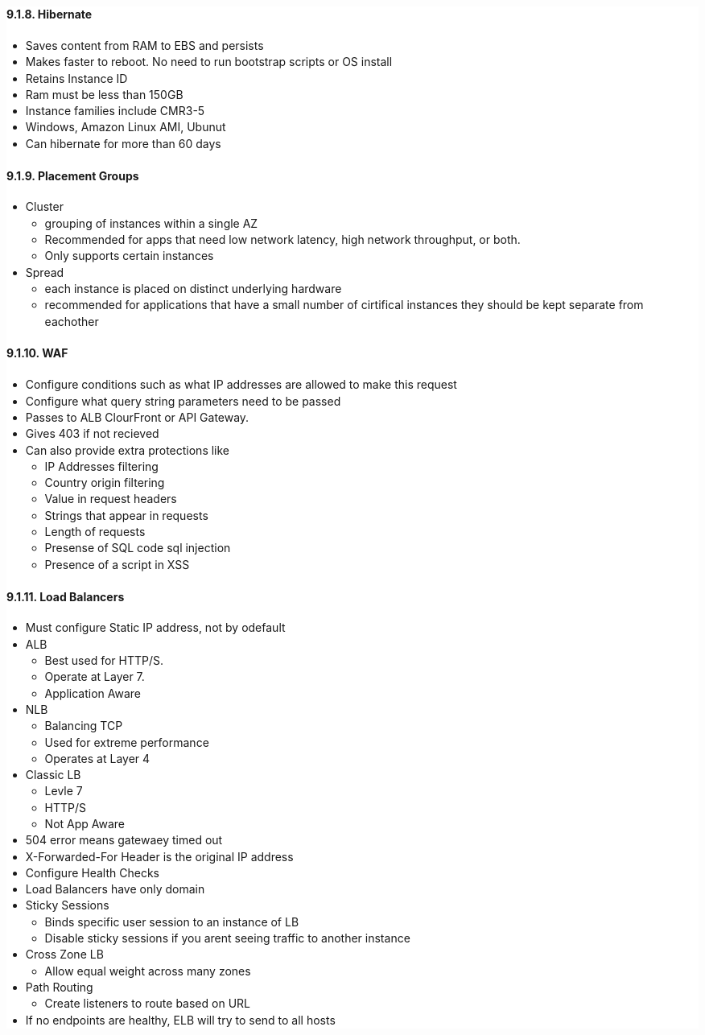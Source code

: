 ####  9.1.8. <a name='Hibernate'></a>Hibernate
- Saves content from RAM to EBS and persists
- Makes faster to reboot. No need to run bootstrap scripts or OS install
- Retains Instance ID
- Ram must be less than 150GB
- Instance families include CMR3-5
- Windows, Amazon Linux AMI, Ubunut
- Can hibernate for more than 60 days

####  9.1.9. <a name='PlacementGroups'></a>Placement Groups
- Cluster
  - grouping of instances within a single AZ
  - Recommended for apps that need low network latency, high network throughput, or both.
  - Only supports certain instances
- Spread 
  - each instance is placed on distinct underlying hardware
  - recommended for applications that have a small number of cirtifical instances they should be kept separate from eachother

####  9.1.10. <a name='WAF-1'></a>WAF
- Configure conditions such as what IP addresses are allowed to make this request
- Configure what query string parameters need to be passed
- Passes to ALB ClourFront or API Gateway.
- Gives 403 if not recieved
- Can also provide extra protections like
  - IP Addresses filtering
  - Country origin filtering
  - Value in request headers
  - Strings that appear in requests
  - Length of requests
  - Presense of SQL code sql injection
  - Presence of a script in XSS

####  9.1.11. <a name='LoadBalancers'></a>Load Balancers
- Must configure Static IP address, not by odefault
- ALB
  - Best used for HTTP/S. 
  - Operate at Layer 7. 
  - Application Aware
- NLB
  - Balancing TCP
  - Used for extreme performance
  - Operates at Layer 4
- Classic LB
  - Levle 7
  - HTTP/S
  - Not App Aware
- 504 error means gatewaey timed out
- X-Forwarded-For Header is the original IP address
- Configure Health Checks
- Load Balancers have only domain
- Sticky Sessions
   - Binds specific user session to an instance of LB
   - Disable sticky sessions if you arent seeing traffic to another instance
- Cross Zone LB
  - Allow equal weight across many zones
- Path Routing
  - Create listeners to route based on URL
- If no endpoints are healthy, ELB will try to send to all hosts
